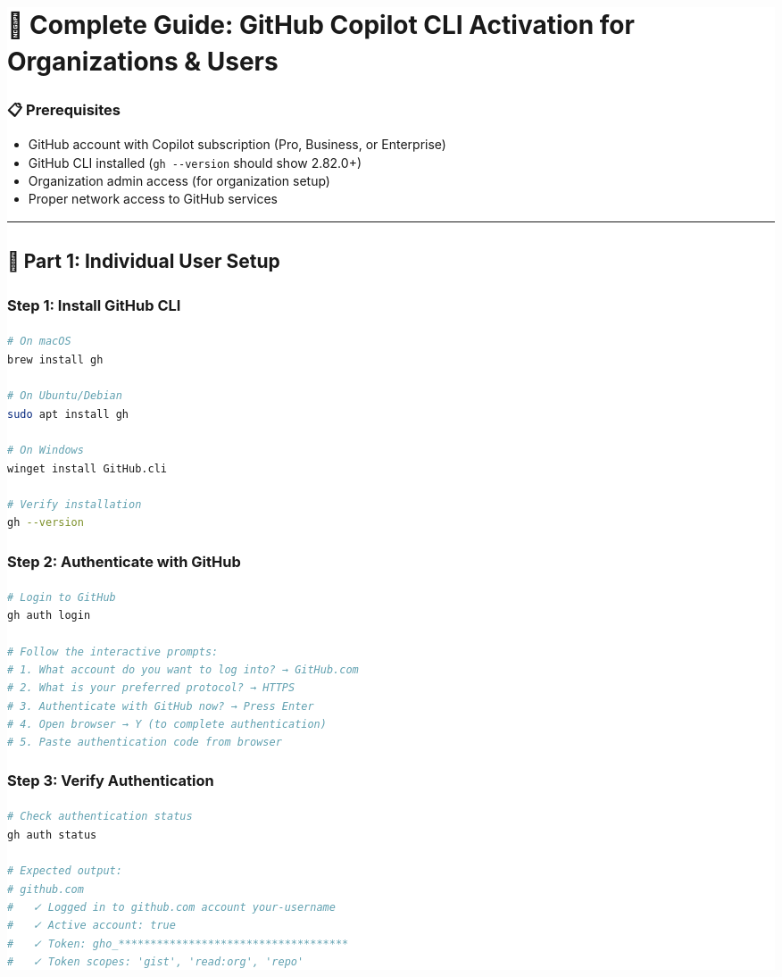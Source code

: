 # 🚀 Complete Guide: GitHub Copilot CLI Activation for Organizations & Users

### 📋 Prerequisites
- GitHub account with Copilot subscription (Pro, Business, or Enterprise)
- GitHub CLI installed (`gh --version` should show 2.82.0+)
- Organization admin access (for organization setup)
- Proper network access to GitHub services

---

## 👤 Part 1: Individual User Setup

### Step 1: Install GitHub CLI
```bash
# On macOS
brew install gh

# On Ubuntu/Debian
sudo apt install gh

# On Windows
winget install GitHub.cli

# Verify installation
gh --version
```

### Step 2: Authenticate with GitHub
```bash
# Login to GitHub
gh auth login

# Follow the interactive prompts:
# 1. What account do you want to log into? → GitHub.com
# 2. What is your preferred protocol? → HTTPS
# 3. Authenticate with GitHub now? → Press Enter
# 4. Open browser → Y (to complete authentication)
# 5. Paste authentication code from browser
```

### Step 3: Verify Authentication
```bash
# Check authentication status
gh auth status

# Expected output:
# github.com
#   ✓ Logged in to github.com account your-username
#   ✓ Active account: true
#   ✓ Token: gho_************************************
#   ✓ Token scopes: 'gist', 'read:org', 'repo'
```
